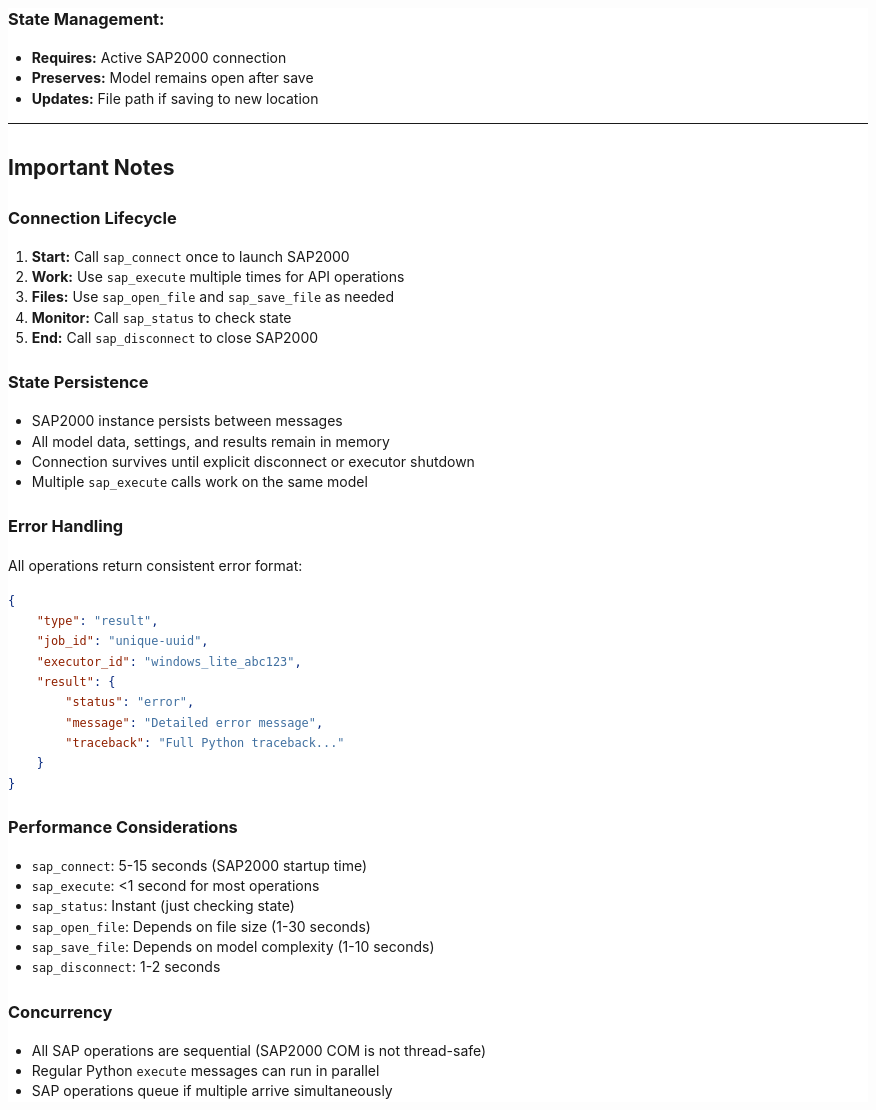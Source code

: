 ### State Management:
- **Requires:** Active SAP2000 connection
- **Preserves:** Model remains open after save
- **Updates:** File path if saving to new location

---

## Important Notes

### Connection Lifecycle
1. **Start:** Call `sap_connect` once to launch SAP2000
2. **Work:** Use `sap_execute` multiple times for API operations
3. **Files:** Use `sap_open_file` and `sap_save_file` as needed
4. **Monitor:** Call `sap_status` to check state
5. **End:** Call `sap_disconnect` to close SAP2000

### State Persistence
- SAP2000 instance persists between messages
- All model data, settings, and results remain in memory
- Connection survives until explicit disconnect or executor shutdown
- Multiple `sap_execute` calls work on the same model

### Error Handling
All operations return consistent error format:
```json
{
    "type": "result",
    "job_id": "unique-uuid",
    "executor_id": "windows_lite_abc123",
    "result": {
        "status": "error",
        "message": "Detailed error message",
        "traceback": "Full Python traceback..."
    }
}
```

### Performance Considerations
- `sap_connect`: 5-15 seconds (SAP2000 startup time)
- `sap_execute`: <1 second for most operations
- `sap_status`: Instant (just checking state)
- `sap_open_file`: Depends on file size (1-30 seconds)
- `sap_save_file`: Depends on model complexity (1-10 seconds)
- `sap_disconnect`: 1-2 seconds

### Concurrency
- All SAP operations are sequential (SAP2000 COM is not thread-safe)
- Regular Python `execute` messages can run in parallel
- SAP operations queue if multiple arrive simultaneously